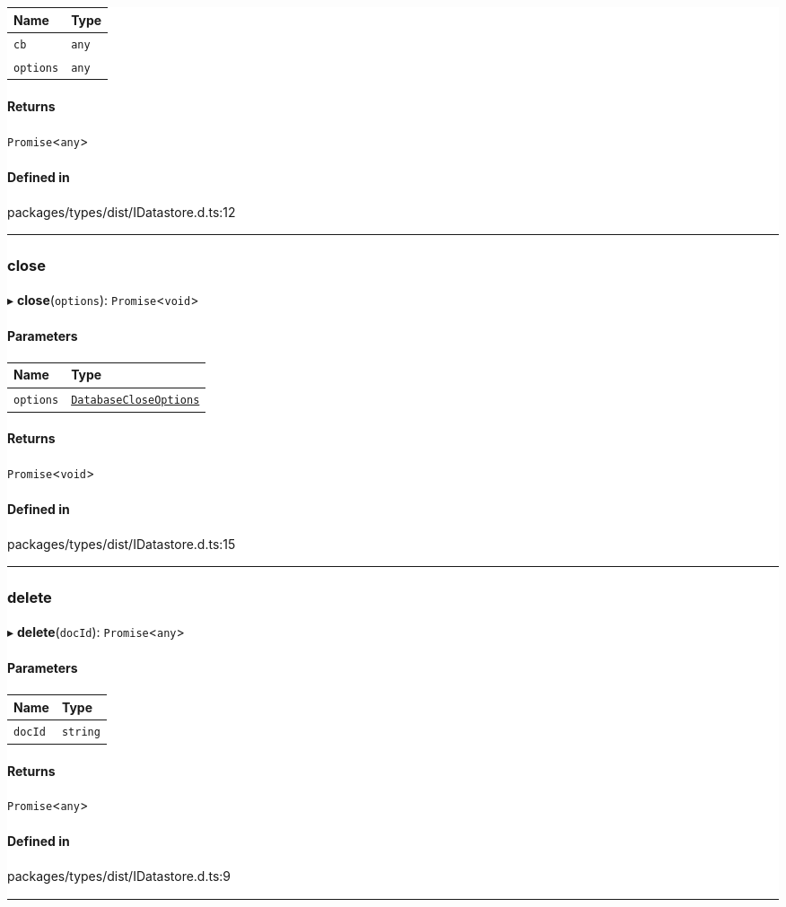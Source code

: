 | Name | Type |
| :------ | :------ |
| `cb` | `any` |
| `options` | `any` |

#### Returns

`Promise`<`any`\>

#### Defined in

packages/types/dist/IDatastore.d.ts:12

___

### close

▸ **close**(`options`): `Promise`<`void`\>

#### Parameters

| Name | Type |
| :------ | :------ |
| `options` | [`DatabaseCloseOptions`](verida_web_helpers._internal_.DatabaseCloseOptions.md) |

#### Returns

`Promise`<`void`\>

#### Defined in

packages/types/dist/IDatastore.d.ts:15

___

### delete

▸ **delete**(`docId`): `Promise`<`any`\>

#### Parameters

| Name | Type |
| :------ | :------ |
| `docId` | `string` |

#### Returns

`Promise`<`any`\>

#### Defined in

packages/types/dist/IDatastore.d.ts:9

___
